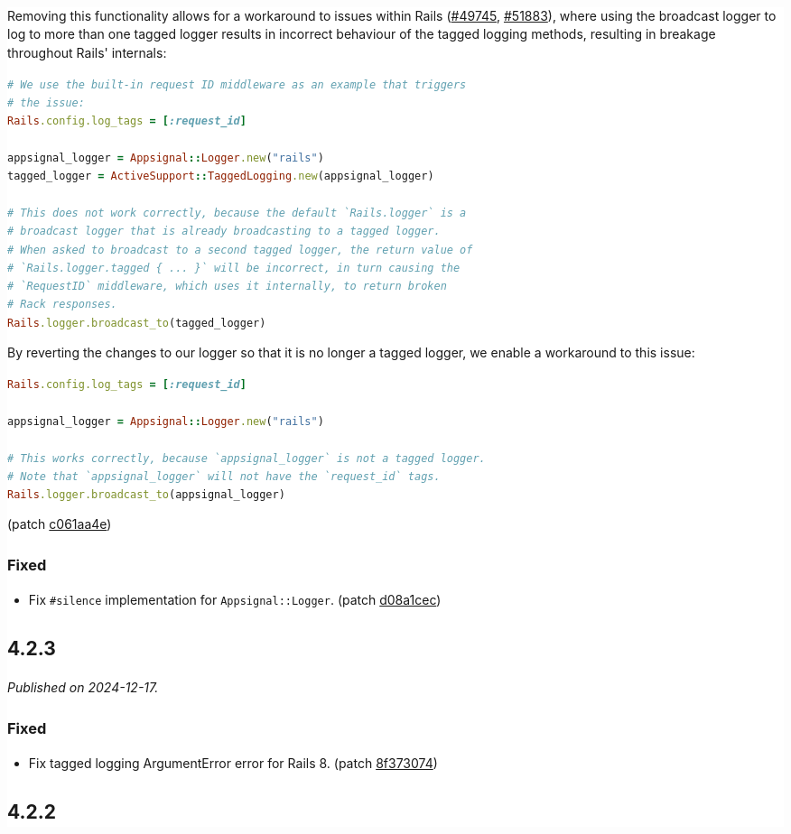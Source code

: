   Removing this functionality allows for a workaround to issues within Rails ([#49745](https://github.com/rails/rails/issues/49745), [#51883](https://github.com/rails/rails/issues/51883)), where using the broadcast logger to log to more than one tagged logger results in incorrect behaviour of the tagged logging methods, resulting in breakage throughout Rails' internals:

  ```ruby
  # We use the built-in request ID middleware as an example that triggers
  # the issue:
  Rails.config.log_tags = [:request_id]

  appsignal_logger = Appsignal::Logger.new("rails")
  tagged_logger = ActiveSupport::TaggedLogging.new(appsignal_logger)

  # This does not work correctly, because the default `Rails.logger` is a
  # broadcast logger that is already broadcasting to a tagged logger.
  # When asked to broadcast to a second tagged logger, the return value of
  # `Rails.logger.tagged { ... }` will be incorrect, in turn causing the
  # `RequestID` middleware, which uses it internally, to return broken
  # Rack responses.
  Rails.logger.broadcast_to(tagged_logger)
  ```

  By reverting the changes to our logger so that it is no longer a tagged logger, we enable a workaround to this issue:

  ```ruby
  Rails.config.log_tags = [:request_id]

  appsignal_logger = Appsignal::Logger.new("rails")

  # This works correctly, because `appsignal_logger` is not a tagged logger.
  # Note that `appsignal_logger` will not have the `request_id` tags.
  Rails.logger.broadcast_to(appsignal_logger)
  ```

  (patch [c061aa4e](https://github.com/appsignal/appsignal-ruby/commit/c061aa4e3f9485a1549ea90316534cddd36e238e))

### Fixed

- Fix `#silence` implementation for `Appsignal::Logger`. (patch [d08a1cec](https://github.com/appsignal/appsignal-ruby/commit/d08a1cec705db71999afa9c4af36e244a7b6483a))

## 4.2.3

_Published on 2024-12-17._

### Fixed

- Fix tagged logging ArgumentError error for Rails 8. (patch [8f373074](https://github.com/appsignal/appsignal-ruby/commit/8f373074531d8285b4718c16e125a62f42774d90))

## 4.2.2
